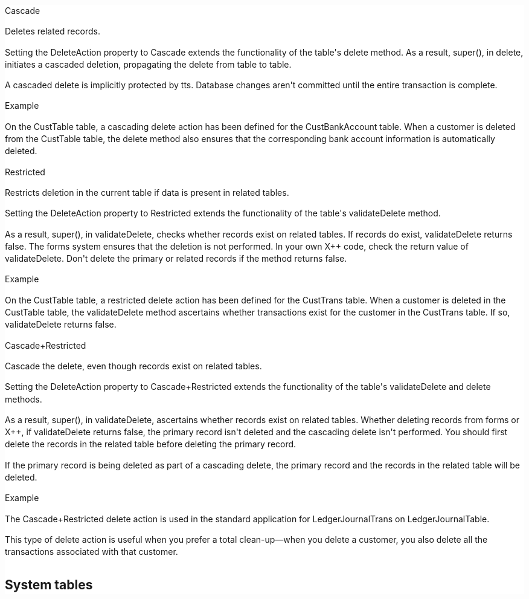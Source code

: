 <td><p></p></td>
</tr>
<tr class="even">
<td><p>Cascade</p></td>
<td><p>Deletes related records.</p></td>
<td><p>Setting the DeleteAction property to Cascade extends the functionality of the table's delete method. As a result, super(), in delete, initiates a cascaded deletion, propagating the delete from table to table.</p>
<p>A cascaded delete is implicitly protected by tts. Database changes aren't committed until the entire transaction is complete.</p>
<p>Example</p>
<p>On the CustTable table, a cascading delete action has been defined for the CustBankAccount table. When a customer is deleted from the CustTable table, the delete method also ensures that the corresponding bank account information is automatically deleted.</p></td>
</tr>
<tr class="odd">
<td><p>Restricted</p></td>
<td><p>Restricts deletion in the current table if data is present in related tables.</p></td>
<td><p>Setting the DeleteAction property to Restricted extends the functionality of the table's validateDelete method.</p>
<p>As a result, super(), in validateDelete, checks whether records exist on related tables. If records do exist, validateDelete returns false. The forms system ensures that the deletion is not performed. In your own X++ code, check the return value of validateDelete. Don't delete the primary or related records if the method returns false.</p>
<p>Example</p>
<p>On the CustTable table, a restricted delete action has been defined for the CustTrans table. When a customer is deleted in the CustTable table, the validateDelete method ascertains whether transactions exist for the customer in the CustTrans table. If so, validateDelete returns false.</p></td>
</tr>
<tr class="even">
<td><p>Cascade+Restricted</p></td>
<td><p>Cascade the delete, even though records exist on related tables.</p></td>
<td><p>Setting the DeleteAction property to Cascade+Restricted extends the functionality of the table's validateDelete and delete methods.</p>
<p>As a result, super(), in validateDelete, ascertains whether records exist on related tables. Whether deleting records from forms or X++, if validateDelete returns false, the primary record isn't deleted and the cascading delete isn't performed. You should first delete the records in the related table before deleting the primary record.</p>
<p>If the primary record is being deleted as part of a cascading delete, the primary record and the records in the related table will be deleted.</p>
<p>Example</p>
<p>The Cascade+Restricted delete action is used in the standard application for LedgerJournalTrans on LedgerJournalTable.</p>
<p>This type of delete action is useful when you prefer a total clean-up—when you delete a customer, you also delete all the transactions associated with that customer.</p></td>
</tr>
</tbody>
</table>


## System tables
